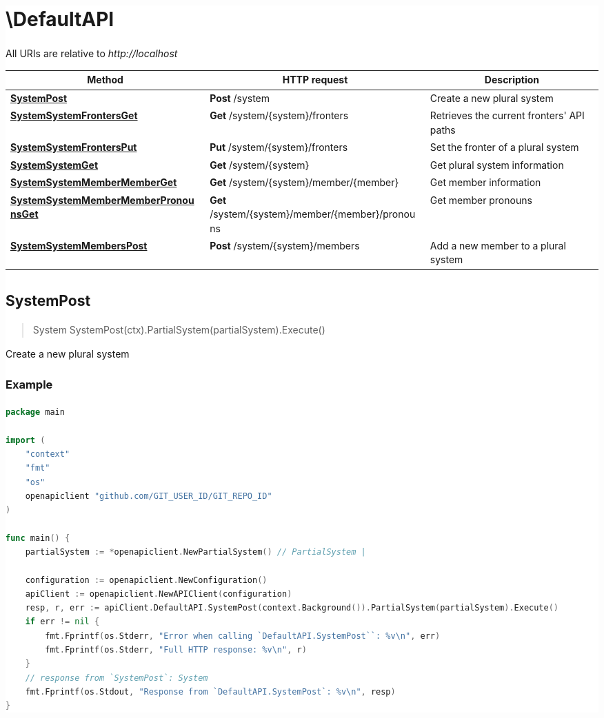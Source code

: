 # \DefaultAPI

All URIs are relative to *http://localhost*

Method | HTTP request | Description
------------- | ------------- | -------------
[**SystemPost**](DefaultAPI.md#SystemPost) | **Post** /system | Create a new plural system
[**SystemSystemFrontersGet**](DefaultAPI.md#SystemSystemFrontersGet) | **Get** /system/{system}/fronters | Retrieves the current fronters&#39; API paths
[**SystemSystemFrontersPut**](DefaultAPI.md#SystemSystemFrontersPut) | **Put** /system/{system}/fronters | Set the fronter of a plural system
[**SystemSystemGet**](DefaultAPI.md#SystemSystemGet) | **Get** /system/{system} | Get plural system information
[**SystemSystemMemberMemberGet**](DefaultAPI.md#SystemSystemMemberMemberGet) | **Get** /system/{system}/member/{member} | Get member information
[**SystemSystemMemberMemberPronounsGet**](DefaultAPI.md#SystemSystemMemberMemberPronounsGet) | **Get** /system/{system}/member/{member}/pronouns | Get member pronouns
[**SystemSystemMembersPost**](DefaultAPI.md#SystemSystemMembersPost) | **Post** /system/{system}/members | Add a new member to a plural system



## SystemPost

> System SystemPost(ctx).PartialSystem(partialSystem).Execute()

Create a new plural system



### Example

```go
package main

import (
	"context"
	"fmt"
	"os"
	openapiclient "github.com/GIT_USER_ID/GIT_REPO_ID"
)

func main() {
	partialSystem := *openapiclient.NewPartialSystem() // PartialSystem | 

	configuration := openapiclient.NewConfiguration()
	apiClient := openapiclient.NewAPIClient(configuration)
	resp, r, err := apiClient.DefaultAPI.SystemPost(context.Background()).PartialSystem(partialSystem).Execute()
	if err != nil {
		fmt.Fprintf(os.Stderr, "Error when calling `DefaultAPI.SystemPost``: %v\n", err)
		fmt.Fprintf(os.Stderr, "Full HTTP response: %v\n", r)
	}
	// response from `SystemPost`: System
	fmt.Fprintf(os.Stdout, "Response from `DefaultAPI.SystemPost`: %v\n", resp)
}
```
